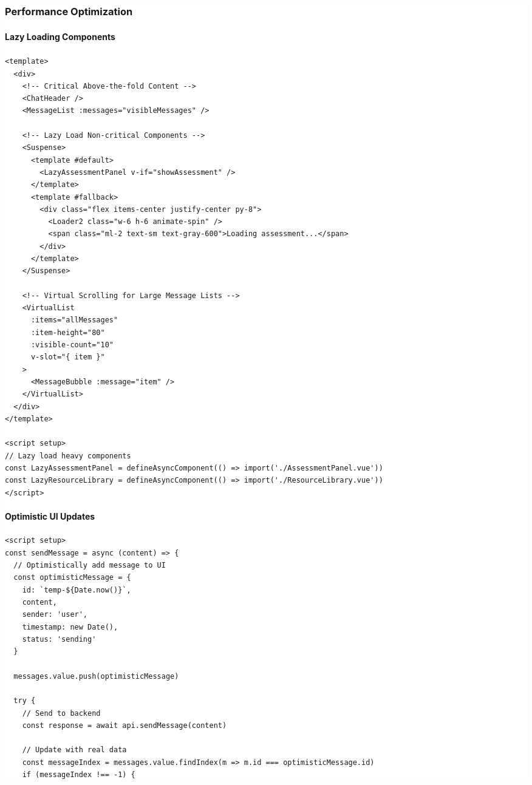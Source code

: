 ### Performance Optimization

#### Lazy Loading Components
```vue
<template>
  <div>
    <!-- Critical Above-the-fold Content -->
    <ChatHeader />
    <MessageList :messages="visibleMessages" />
    
    <!-- Lazy Load Non-critical Components -->
    <Suspense>
      <template #default>
        <LazyAssessmentPanel v-if="showAssessment" />
      </template>
      <template #fallback>
        <div class="flex items-center justify-center py-8">
          <Loader2 class="w-6 h-6 animate-spin" />
          <span class="ml-2 text-sm text-gray-600">Loading assessment...</span>
        </div>
      </template>
    </Suspense>
    
    <!-- Virtual Scrolling for Large Message Lists -->
    <VirtualList 
      :items="allMessages"
      :item-height="80"
      :visible-count="10"
      v-slot="{ item }"
    >
      <MessageBubble :message="item" />
    </VirtualList>
  </div>
</template>

<script setup>
// Lazy load heavy components
const LazyAssessmentPanel = defineAsyncComponent(() => import('./AssessmentPanel.vue'))
const LazyResourceLibrary = defineAsyncComponent(() => import('./ResourceLibrary.vue'))
</script>
```

#### Optimistic UI Updates
```vue
<script setup>
const sendMessage = async (content) => {
  // Optimistically add message to UI
  const optimisticMessage = {
    id: `temp-${Date.now()}`,
    content,
    sender: 'user',
    timestamp: new Date(),
    status: 'sending'
  }
  
  messages.value.push(optimisticMessage)
  
  try {
    // Send to backend
    const response = await api.sendMessage(content)
    
    // Update with real data
    const messageIndex = messages.value.findIndex(m => m.id === optimisticMessage.id)
    if (messageIndex !== -1) {
```